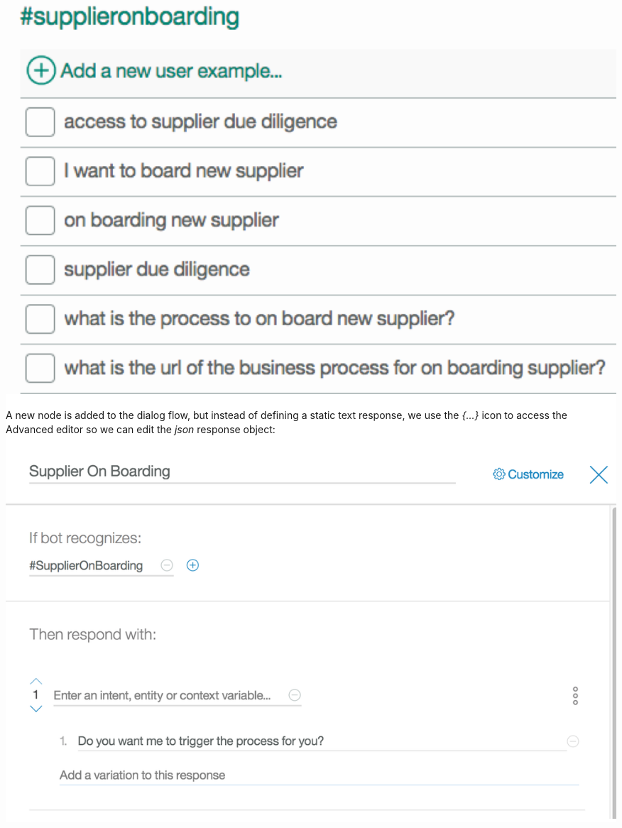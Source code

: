 ![Supplier on boarding](supplier-intent.png)  

A new node is added to the dialog flow, but instead of defining a static text response, we use the *{...}* icon to access the Advanced editor so we can edit the *json* response object:  

![Supplier node](supplier-node.png)
